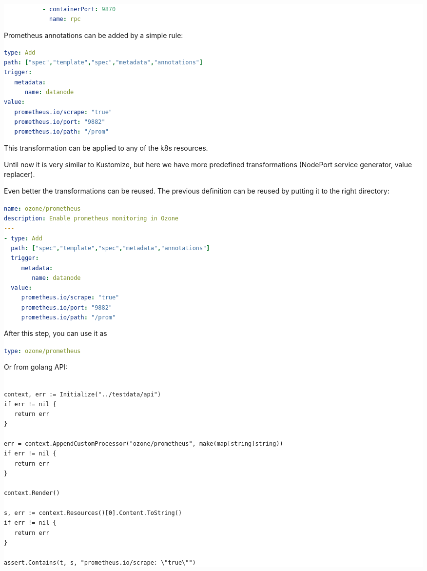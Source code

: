 ```yaml
           - containerPort: 9870
             name: rpc
```

Prometheus annotations can be added by a simple rule:

```yaml
type: Add
path: ["spec","template","spec","metadata","annotations"]
trigger:
   metadata:
      name: datanode
value:
   prometheus.io/scrape: "true"
   prometheus.io/port: "9882"
   prometheus.io/path: "/prom"
```

This transformation can be applied to any of the k8s resources.

Until now it is very similar to Kustomize, but here we have more predefined transformations (NodePort service generator, value replacer).

Even better the transformations can be reused. The previous definition can be reused by putting it to the right directory:

```yaml
name: ozone/prometheus
description: Enable prometheus monitoring in Ozone
---
- type: Add
  path: ["spec","template","spec","metadata","annotations"]
  trigger:
     metadata:
        name: datanode
  value:
     prometheus.io/scrape: "true"
     prometheus.io/port: "9882"
     prometheus.io/path: "/prom"
```

After this step, you can use it as

```yaml
type: ozone/prometheus
```

Or from golang API: 

```golang

context, err := Initialize("../testdata/api")
if err != nil {
   return err
}

err = context.AppendCustomProcessor("ozone/prometheus", make(map[string]string))
if err != nil {
   return err
}

context.Render()

s, err := context.Resources()[0].Content.ToString()
if err != nil {
   return err
}

assert.Contains(t, s, "prometheus.io/scrape: \"true\"")
```